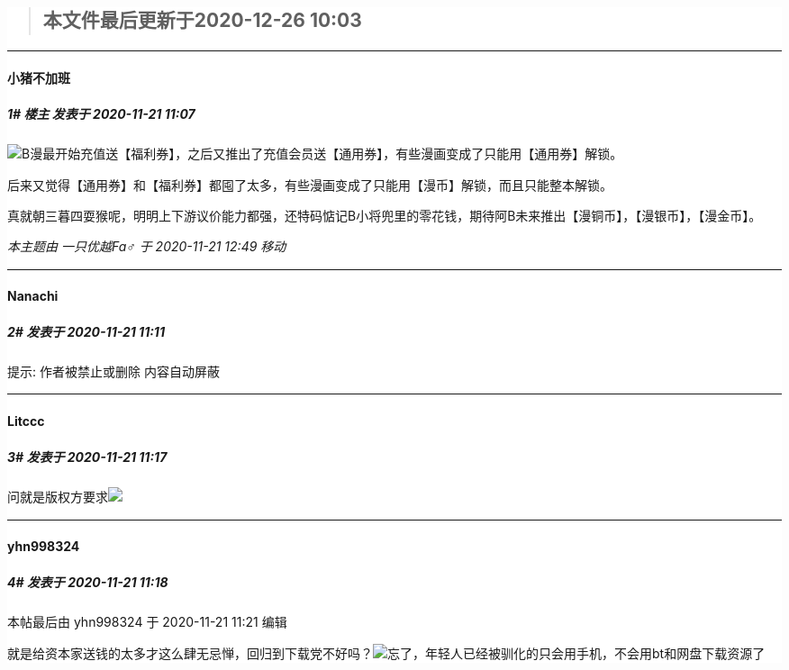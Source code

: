 > ## **本文件最后更新于2020-12-26 10:03** 



*****

####  小猪不加班  
##### 1#       楼主       发表于 2020-11-21 11:07



<img src="https://static.saraba1st.com/image/smiley/face2017/212.png" referrerpolicy="no-referrer">B漫最开始充值送【福利券】，之后又推出了充值会员送【通用券】，有些漫画变成了只能用【通用券】解锁。

后来又觉得【通用券】和【福利券】都囤了太多，有些漫画变成了只能用【漫币】解锁，而且只能整本解锁。

真就朝三暮四耍猴呢，明明上下游议价能力都强，还特码惦记B小将兜里的零花钱，期待阿B未来推出【漫铜币】，【漫银币】，【漫金币】。


 *本主题由 一只优越Fa♂ 于 2020-11-21 12:49 移动* 









*****

####  Nanachi  
##### 2#       发表于 2020-11-21 11:11

提示: 作者被禁止或删除 内容自动屏蔽



*****

####  Litccc  
##### 3#       发表于 2020-11-21 11:17




问就是版权方要求<img src="https://static.saraba1st.com/image/smiley/face2017/033.png" referrerpolicy="no-referrer">







*****

####  yhn998324  
##### 4#       发表于 2020-11-21 11:18



 本帖最后由 yhn998324 于 2020-11-21 11:21 编辑 

就是给资本家送钱的太多才这么肆无忌惮，回归到下载党不好吗？<img src="https://static.saraba1st.com/image/smiley/face2017/034.png" referrerpolicy="no-referrer">忘了，年轻人已经被驯化的只会用手机，不会用bt和网盘下载资源了

